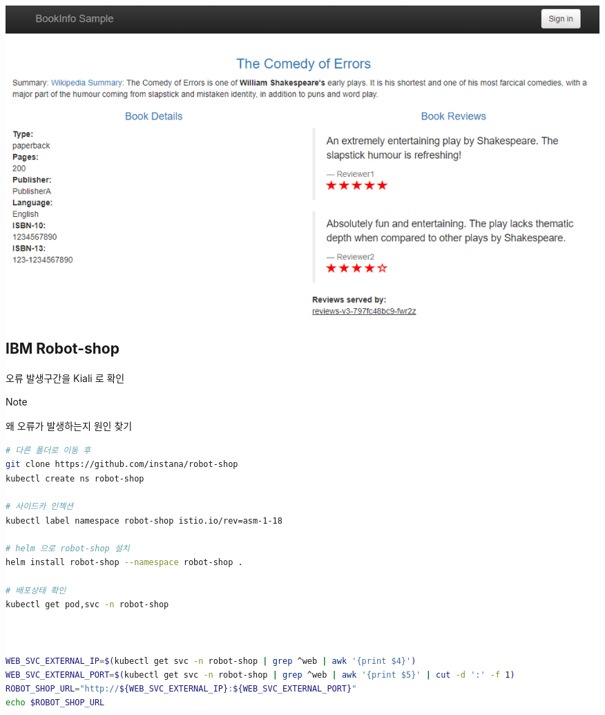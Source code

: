 ```bash
```
![Alt text](./images/image-authorization-end.png)


## IBM Robot-shop

오류 발생구간을 Kiali 로 확인
> [!Note]
> 왜 오류가 발생하는지 원인 찾기

```bash
# 다른 폴더로 이동 후
git clone https://github.com/instana/robot-shop
kubectl create ns robot-shop

# 사이드카 인젝션
kubectl label namespace robot-shop istio.io/rev=asm-1-18

# helm 으로 robot-shop 설치
helm install robot-shop --namespace robot-shop .

# 배포상태 확인
kubectl get pod,svc -n robot-shop



WEB_SVC_EXTERNAL_IP=$(kubectl get svc -n robot-shop | grep ^web | awk '{print $4}')
WEB_SVC_EXTERNAL_PORT=$(kubectl get svc -n robot-shop | grep ^web | awk '{print $5}' | cut -d ':' -f 1)
ROBOT_SHOP_URL="http://${WEB_SVC_EXTERNAL_IP}:${WEB_SVC_EXTERNAL_PORT}"
echo $ROBOT_SHOP_URL


```
